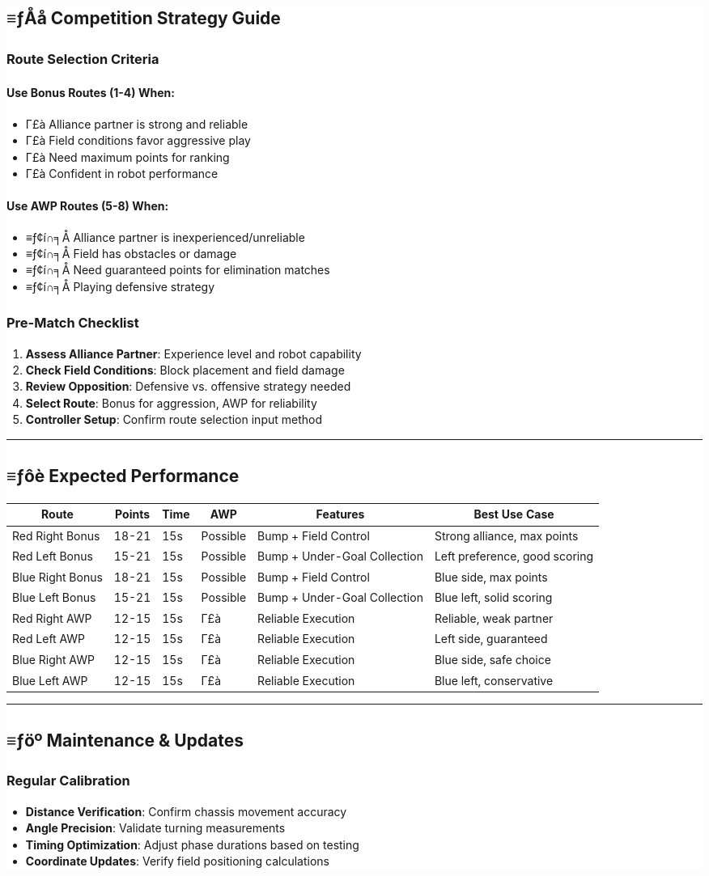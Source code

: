 
## ≡ƒÅå Competition Strategy Guide

### Route Selection Criteria

#### Use Bonus Routes (1-4) When:
- Γ£à Alliance partner is strong and reliable
- Γ£à Field conditions favor aggressive play
- Γ£à Need maximum points for ranking
- Γ£à Confident in robot performance

#### Use AWP Routes (5-8) When:
- ≡ƒ¢í∩╕Å Alliance partner is inexperienced/unreliable
- ≡ƒ¢í∩╕Å Field has obstacles or damage
- ≡ƒ¢í∩╕Å Need guaranteed points for elimination matches
- ≡ƒ¢í∩╕Å Playing defensive strategy

### Pre-Match Checklist
1. **Assess Alliance Partner**: Experience level and robot capability
2. **Check Field Conditions**: Block placement and field damage
3. **Review Opposition**: Defensive vs. offensive strategy needed
4. **Select Route**: Bonus for aggression, AWP for reliability
5. **Controller Setup**: Confirm route selection input method

---

## ≡ƒôè Expected Performance

| Route | Points | Time | AWP | Features | Best Use Case |
|-------|--------|------|-----|----------|---------------|
| Red Right Bonus | 18-21 | 15s | Possible | Bump + Field Control | Strong alliance, max points |
| Red Left Bonus | 15-21 | 15s | Possible | Bump + Under-Goal Collection | Left preference, good scoring |
| Blue Right Bonus | 18-21 | 15s | Possible | Bump + Field Control | Blue side, max points |
| Blue Left Bonus | 15-21 | 15s | Possible | Bump + Under-Goal Collection | Blue left, solid scoring |
| Red Right AWP | 12-15 | 15s | Γ£à | Reliable Execution | Reliable, weak partner |
| Red Left AWP | 12-15 | 15s | Γ£à | Reliable Execution | Left side, guaranteed |
| Blue Right AWP | 12-15 | 15s | Γ£à | Reliable Execution | Blue side, safe choice |
| Blue Left AWP | 12-15 | 15s | Γ£à | Reliable Execution | Blue left, conservative |

---

## ≡ƒöº Maintenance & Updates

### Regular Calibration
- **Distance Verification**: Confirm chassis movement accuracy
- **Angle Precision**: Validate turning measurements
- **Timing Optimization**: Adjust phase durations based on testing
- **Coordinate Updates**: Verify field positioning calculations

